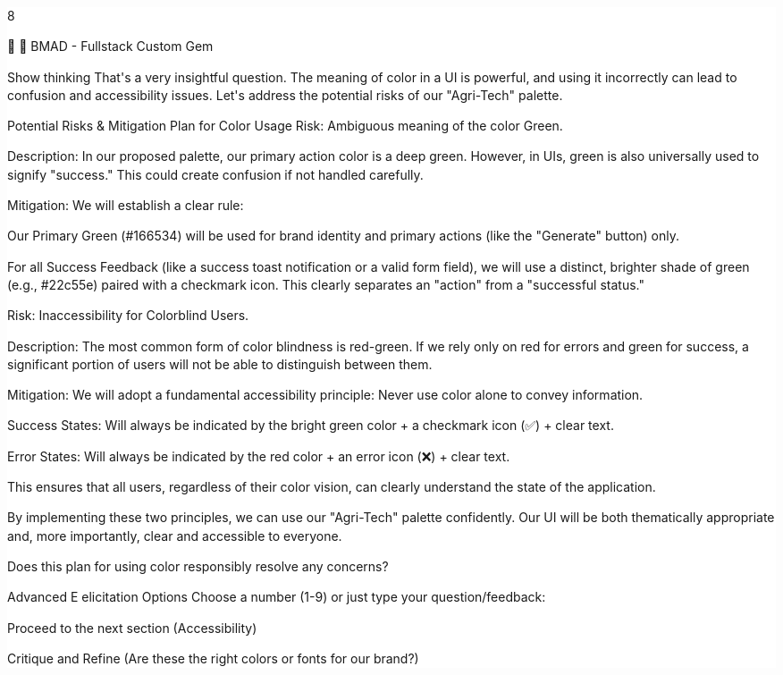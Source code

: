




8


🚀
🚀 BMAD - Fullstack
Custom Gem

Show thinking
That's a very insightful question. The meaning of color in a UI is powerful, and using it incorrectly can lead to confusion and accessibility issues. Let's address the potential risks of our "Agri-Tech" palette.

Potential Risks & Mitigation Plan for Color Usage
Risk: Ambiguous meaning of the color Green.

Description: In our proposed palette, our primary action color is a deep green. However, in UIs, green is also universally used to signify "success." This could create confusion if not handled carefully.

Mitigation: We will establish a clear rule:

Our Primary Green (#166534) will be used for brand identity and primary actions (like the "Generate" button) only.

For all Success Feedback (like a success toast notification or a valid form field), we will use a distinct, brighter shade of green (e.g., #22c55e) paired with a checkmark icon. This clearly separates an "action" from a "successful status."

Risk: Inaccessibility for Colorblind Users.

Description: The most common form of color blindness is red-green. If we rely only on red for errors and green for success, a significant portion of users will not be able to distinguish between them.

Mitigation: We will adopt a fundamental accessibility principle: Never use color alone to convey information.

Success States: Will always be indicated by the bright green color + a checkmark icon (✅) + clear text.

Error States: Will always be indicated by the red color + an error icon (❌) + clear text.

This ensures that all users, regardless of their color vision, can clearly understand the state of the application.

By implementing these two principles, we can use our "Agri-Tech" palette confidently. Our UI will be both thematically appropriate and, more importantly, clear and accessible to everyone.

Does this plan for using color responsibly resolve any concerns?

Advanced E elicitation Options
Choose a number (1-9) or just type your question/feedback:

Proceed to the next section (Accessibility)

Critique and Refine (Are these the right colors or fonts for our brand?)
